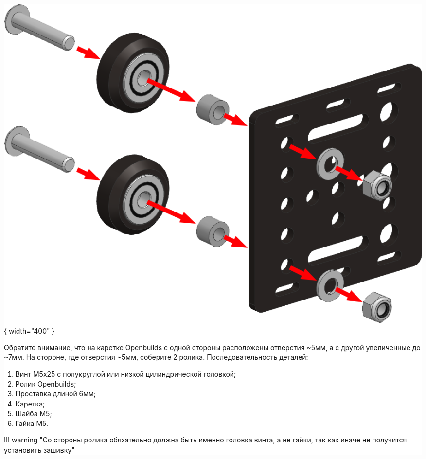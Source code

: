   ![](./pics/z_drive/openbuilds_carriage_assembly_1.png){ width="400" }
</figure>

Обратите внимание, что на каретке Openbuilds с одной стороны расположены отверстия ~5мм, а с другой увеличенные до ~7мм. На стороне, где отверстия ~5мм, соберите 2 ролика. Последовательность деталей:

1. Винт М5х25 с полукруглой или низкой цилиндрической головкой;
2. Ролик Openbuilds;
3. Проставка длиной 6мм;
4. Каретка;
5. Шайба М5;
6. Гайка М5.

!!! warning "Со стороны ролика обязательно должна быть именно головка винта, а не гайки, так как иначе не получится установить зашивку"

<figure markdown>